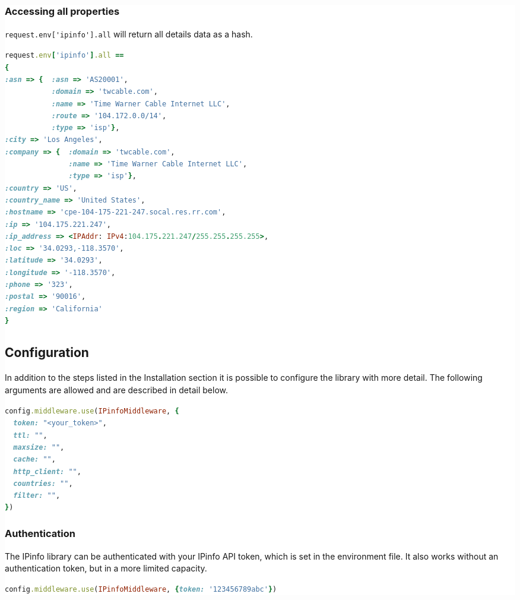 ### Accessing all properties

`request.env['ipinfo'].all` will return all details data as a hash.

```ruby
request.env['ipinfo'].all ==
{
:asn => {  :asn => 'AS20001',
           :domain => 'twcable.com',
           :name => 'Time Warner Cable Internet LLC',
           :route => '104.172.0.0/14',
           :type => 'isp'},
:city => 'Los Angeles',
:company => {  :domain => 'twcable.com',
               :name => 'Time Warner Cable Internet LLC',
               :type => 'isp'},
:country => 'US',
:country_name => 'United States',
:hostname => 'cpe-104-175-221-247.socal.res.rr.com',
:ip => '104.175.221.247',
:ip_address => <IPAddr: IPv4:104.175.221.247/255.255.255.255>,
:loc => '34.0293,-118.3570',
:latitude => '34.0293',
:longitude => '-118.3570',
:phone => '323',
:postal => '90016',
:region => 'California'
}
```

## Configuration

 In addition to the steps listed in the Installation section it is possible to configure the library with more detail. The following arguments are allowed and are described in detail below.

```ruby
config.middleware.use(IPinfoMiddleware, {
  token: "<your_token>",
  ttl: "",
  maxsize: "",
  cache: "",
  http_client: "",
  countries: "",
  filter: "",
})
```

### Authentication

The IPinfo library can be authenticated with your IPinfo API token, which is set in the environment file. It also works without an authentication token, but in a more limited capacity.

```ruby
config.middleware.use(IPinfoMiddleware, {token: '123456789abc'})
```
